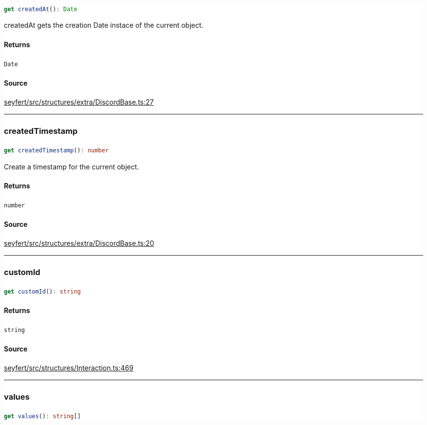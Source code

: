 ```ts
get createdAt(): Date
```

createdAt gets the creation Date instace of the current object.

#### Returns

`Date`

#### Source

[seyfert/src/structures/extra/DiscordBase.ts:27](https://github.com/potoland/potocuit/blob/fe122a1/src/structures/extra/DiscordBase.ts#L27)

***

### createdTimestamp

```ts
get createdTimestamp(): number
```

Create a timestamp for the current object.

#### Returns

`number`

#### Source

[seyfert/src/structures/extra/DiscordBase.ts:20](https://github.com/potoland/potocuit/blob/fe122a1/src/structures/extra/DiscordBase.ts#L20)

***

### customId

```ts
get customId(): string
```

#### Returns

`string`

#### Source

[seyfert/src/structures/Interaction.ts:469](https://github.com/potoland/potocuit/blob/fe122a1/src/structures/Interaction.ts#L469)

***

### values

```ts
get values(): string[]
```
